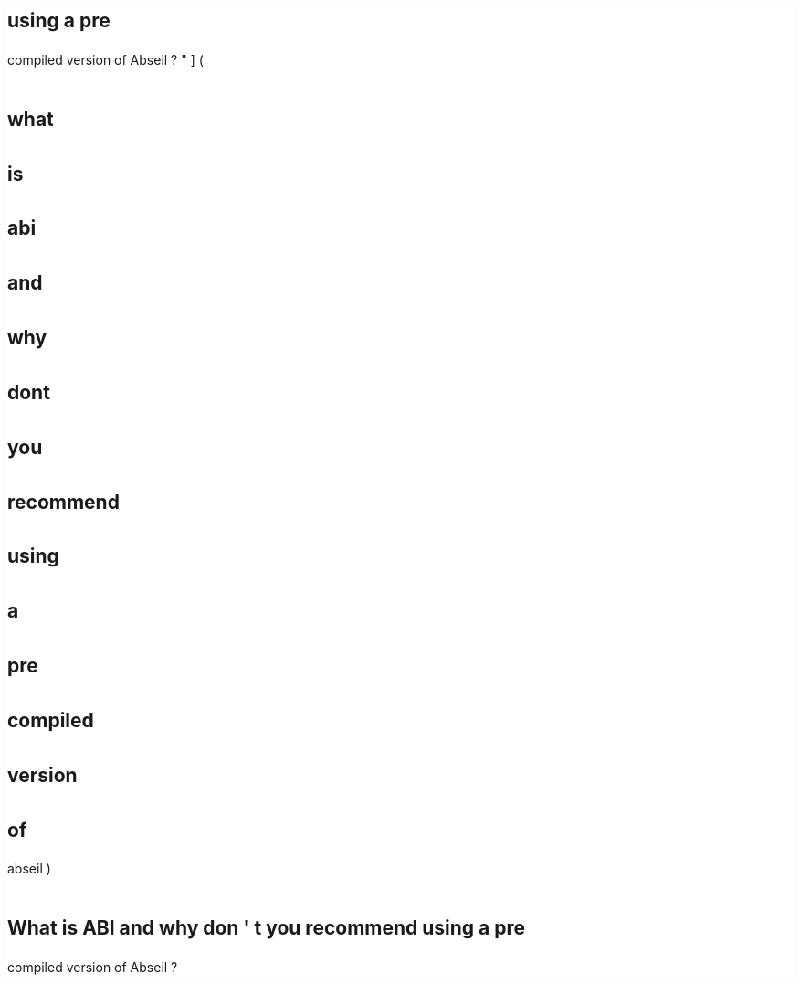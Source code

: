 using
a
pre
-
compiled
version
of
Abseil
?
"
]
(
#
what
-
is
-
abi
-
and
-
why
-
dont
-
you
-
recommend
-
using
-
a
-
pre
-
compiled
-
version
-
of
-
abseil
)
#
#
What
is
ABI
and
why
don
'
t
you
recommend
using
a
pre
-
compiled
version
of
Abseil
?